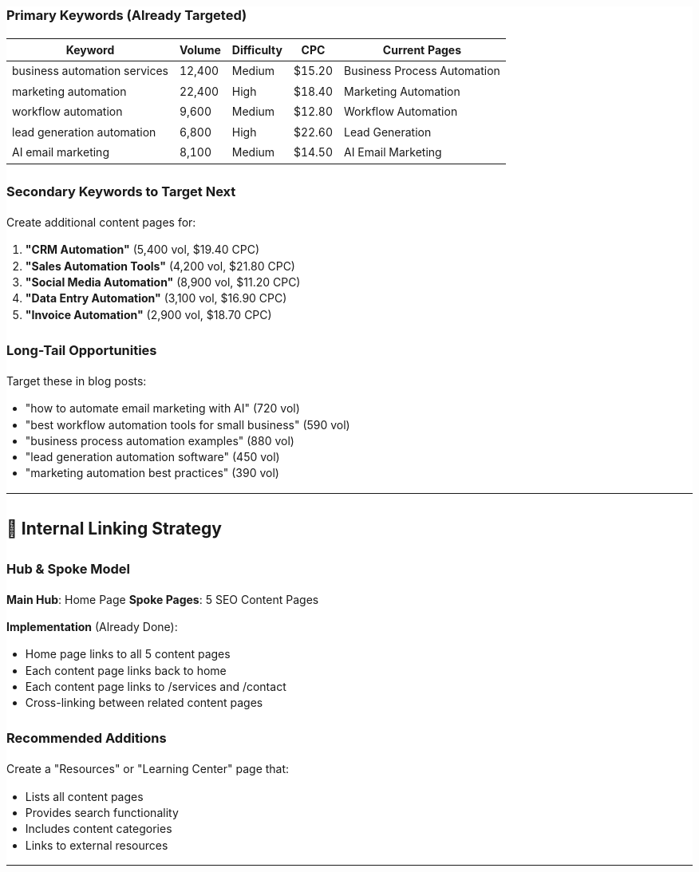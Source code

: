 ### Primary Keywords (Already Targeted)

| Keyword | Volume | Difficulty | CPC | Current Pages |
|---------|--------|------------|-----|---------------|
| business automation services | 12,400 | Medium | $15.20 | Business Process Automation |
| marketing automation | 22,400 | High | $18.40 | Marketing Automation |
| workflow automation | 9,600 | Medium | $12.80 | Workflow Automation |
| lead generation automation | 6,800 | High | $22.60 | Lead Generation |
| AI email marketing | 8,100 | Medium | $14.50 | AI Email Marketing |

### Secondary Keywords to Target Next

Create additional content pages for:

1. **"CRM Automation"** (5,400 vol, $19.40 CPC)
2. **"Sales Automation Tools"** (4,200 vol, $21.80 CPC)
3. **"Social Media Automation"** (8,900 vol, $11.20 CPC)
4. **"Data Entry Automation"** (3,100 vol, $16.90 CPC)
5. **"Invoice Automation"** (2,900 vol, $18.70 CPC)

### Long-Tail Opportunities

Target these in blog posts:
- "how to automate email marketing with AI" (720 vol)
- "best workflow automation tools for small business" (590 vol)
- "business process automation examples" (880 vol)
- "lead generation automation software" (450 vol)
- "marketing automation best practices" (390 vol)

---

## 🔗 Internal Linking Strategy

### Hub & Spoke Model

**Main Hub**: Home Page
**Spoke Pages**: 5 SEO Content Pages

**Implementation** (Already Done):
- Home page links to all 5 content pages
- Each content page links back to home
- Each content page links to /services and /contact
- Cross-linking between related content pages

### Recommended Additions

Create a "Resources" or "Learning Center" page that:
- Lists all content pages
- Provides search functionality
- Includes content categories
- Links to external resources

---